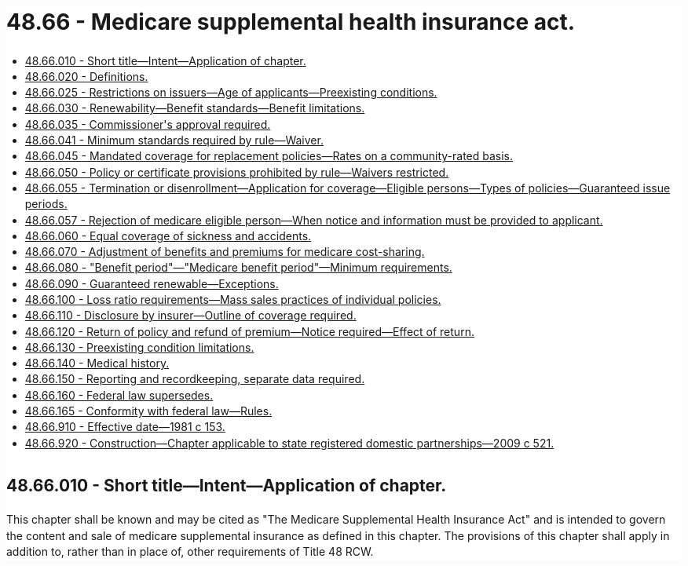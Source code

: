 # 48.66 - Medicare supplemental health insurance act.
* [48.66.010 - Short title—Intent—Application of chapter.](#4866010---short-titleintentapplication-of-chapter)
* [48.66.020 - Definitions.](#4866020---definitions)
* [48.66.025 - Restrictions on issuers—Age of applicants—Preexisting conditions.](#4866025---restrictions-on-issuersage-of-applicantspreexisting-conditions)
* [48.66.030 - Renewability—Benefit standards—Benefit limitations.](#4866030---renewabilitybenefit-standardsbenefit-limitations)
* [48.66.035 - Commissioner's approval required.](#4866035---commissioners-approval-required)
* [48.66.041 - Minimum standards required by rule—Waiver.](#4866041---minimum-standards-required-by-rulewaiver)
* [48.66.045 - Mandated coverage for replacement policies—Rates on a community-rated basis.](#4866045---mandated-coverage-for-replacement-policiesrates-on-a-community-rated-basis)
* [48.66.050 - Policy or certificate provisions prohibited by rule—Waivers restricted.](#4866050---policy-or-certificate-provisions-prohibited-by-rulewaivers-restricted)
* [48.66.055 - Termination or disenrollment—Application for coverage—Eligible persons—Types of policies—Guaranteed issue periods.](#4866055---termination-or-disenrollmentapplication-for-coverageeligible-personstypes-of-policiesguaranteed-issue-periods)
* [48.66.057 - Rejection of medicare eligible person—When notice and information must be provided to applicant.](#4866057---rejection-of-medicare-eligible-personwhen-notice-and-information-must-be-provided-to-applicant)
* [48.66.060 - Equal coverage of sickness and accidents.](#4866060---equal-coverage-of-sickness-and-accidents)
* [48.66.070 - Adjustment of benefits and premiums for medicare cost-sharing.](#4866070---adjustment-of-benefits-and-premiums-for-medicare-cost-sharing)
* [48.66.080 - "Benefit period"—"Medicare benefit period"—Minimum requirements.](#4866080---benefit-periodmedicare-benefit-periodminimum-requirements)
* [48.66.090 - Guaranteed renewable—Exceptions.](#4866090---guaranteed-renewableexceptions)
* [48.66.100 - Loss ratio requirements—Mass sales practices of individual policies.](#4866100---loss-ratio-requirementsmass-sales-practices-of-individual-policies)
* [48.66.110 - Disclosure by insurer—Outline of coverage required.](#4866110---disclosure-by-insureroutline-of-coverage-required)
* [48.66.120 - Return of policy and refund of premium—Notice required—Effect of return.](#4866120---return-of-policy-and-refund-of-premiumnotice-requiredeffect-of-return)
* [48.66.130 - Preexisting condition limitations.](#4866130---preexisting-condition-limitations)
* [48.66.140 - Medical history.](#4866140---medical-history)
* [48.66.150 - Reporting and recordkeeping, separate data required.](#4866150---reporting-and-recordkeeping-separate-data-required)
* [48.66.160 - Federal law supersedes.](#4866160---federal-law-supersedes)
* [48.66.165 - Conformity with federal law—Rules.](#4866165---conformity-with-federal-lawrules)
* [48.66.910 - Effective date—1981 c 153.](#4866910---effective-date1981-c-153)
* [48.66.920 - Construction—Chapter applicable to state registered domestic partnerships—2009 c 521.](#4866920---constructionchapter-applicable-to-state-registered-domestic-partnerships2009-c-521)
## 48.66.010 - Short title—Intent—Application of chapter.
This chapter shall be known and may be cited as "The Medicare Supplemental Health Insurance Act" and is intended to govern the content and sale of medicare supplemental insurance as defined in this chapter. The provisions of this chapter shall apply in addition to, rather than in place of, other requirements of Title 48 RCW.
